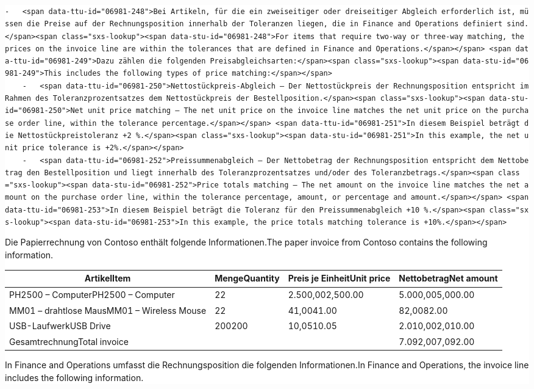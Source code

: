     -   <span data-ttu-id="06981-248">Bei Artikeln, für die ein zweiseitiger oder dreiseitiger Abgleich erforderlich ist, müssen die Preise auf der Rechnungsposition innerhalb der Toleranzen liegen, die in Finance and Operations definiert sind.</span><span class="sxs-lookup"><span data-stu-id="06981-248">For items that require two-way or three-way matching, the prices on the invoice line are within the tolerances that are defined in Finance and Operations.</span></span> <span data-ttu-id="06981-249">Dazu zählen die folgenden Preisabgleichsarten:</span><span class="sxs-lookup"><span data-stu-id="06981-249">This includes the following types of price matching:</span></span>
        -   <span data-ttu-id="06981-250">Nettostückpreis-Abgleich – Der Nettostückpreis der Rechnungsposition entspricht im Rahmen des Toleranzprozentsatzes dem Nettostückpreis der Bestellposition.</span><span class="sxs-lookup"><span data-stu-id="06981-250">Net unit price matching – The net unit price on the invoice line matches the net unit price on the purchase order line, within the tolerance percentage.</span></span> <span data-ttu-id="06981-251">In diesem Beispiel beträgt die Nettostückpreistoleranz +2 %.</span><span class="sxs-lookup"><span data-stu-id="06981-251">In this example, the net unit price tolerance is +2%.</span></span>
        -   <span data-ttu-id="06981-252">Preissummenabgleich – Der Nettobetrag der Rechnungsposition entspricht dem Nettobetrag den Bestellposition und liegt innerhalb des Toleranzprozentsatzes und/oder des Toleranzbetrags.</span><span class="sxs-lookup"><span data-stu-id="06981-252">Price totals matching – The net amount on the invoice line matches the net amount on the purchase order line, within the tolerance percentage, amount, or percentage and amount.</span></span> <span data-ttu-id="06981-253">In diesem Beispiel beträgt die Toleranz für den Preissummenabgleich +10 %.</span><span class="sxs-lookup"><span data-stu-id="06981-253">In this example, the price totals matching tolerance is +10%.</span></span>

<span data-ttu-id="06981-254">Die Papierrechnung von Contoso enthält folgende Informationen.</span><span class="sxs-lookup"><span data-stu-id="06981-254">The paper invoice from Contoso contains the following information.</span></span>

| <span data-ttu-id="06981-255">Artikel</span><span class="sxs-lookup"><span data-stu-id="06981-255">Item</span></span>                  | <span data-ttu-id="06981-256">Menge</span><span class="sxs-lookup"><span data-stu-id="06981-256">Quantity</span></span> | <span data-ttu-id="06981-257">Preis je Einheit</span><span class="sxs-lookup"><span data-stu-id="06981-257">Unit price</span></span> | <span data-ttu-id="06981-258">Nettobetrag</span><span class="sxs-lookup"><span data-stu-id="06981-258">Net amount</span></span> |
|-----------------------|----------|------------|------------|
| <span data-ttu-id="06981-259">PH2500 – Computer</span><span class="sxs-lookup"><span data-stu-id="06981-259">PH2500 – Computer</span></span>     | <span data-ttu-id="06981-260">2</span><span class="sxs-lookup"><span data-stu-id="06981-260">2</span></span>        | <span data-ttu-id="06981-261">2.500,00</span><span class="sxs-lookup"><span data-stu-id="06981-261">2,500.00</span></span>   | <span data-ttu-id="06981-262">5.000,00</span><span class="sxs-lookup"><span data-stu-id="06981-262">5,000.00</span></span>   |
| <span data-ttu-id="06981-263">MM01 – drahtlose Maus</span><span class="sxs-lookup"><span data-stu-id="06981-263">MM01 – Wireless Mouse</span></span> | <span data-ttu-id="06981-264">2</span><span class="sxs-lookup"><span data-stu-id="06981-264">2</span></span>        | <span data-ttu-id="06981-265">41,00</span><span class="sxs-lookup"><span data-stu-id="06981-265">41.00</span></span>      | <span data-ttu-id="06981-266">82,00</span><span class="sxs-lookup"><span data-stu-id="06981-266">82.00</span></span>      |
| <span data-ttu-id="06981-267">USB-Laufwerk</span><span class="sxs-lookup"><span data-stu-id="06981-267">USB Drive</span></span>             | <span data-ttu-id="06981-268">200</span><span class="sxs-lookup"><span data-stu-id="06981-268">200</span></span>      | <span data-ttu-id="06981-269">10,05</span><span class="sxs-lookup"><span data-stu-id="06981-269">10.05</span></span>      | <span data-ttu-id="06981-270">2.010,00</span><span class="sxs-lookup"><span data-stu-id="06981-270">2,010.00</span></span>   |
| <span data-ttu-id="06981-271">Gesamtrechnung</span><span class="sxs-lookup"><span data-stu-id="06981-271">Total invoice</span></span>         |          |            | <span data-ttu-id="06981-272">7.092,00</span><span class="sxs-lookup"><span data-stu-id="06981-272">7,092.00</span></span>   |

<span data-ttu-id="06981-273">In Finance and Operations umfasst die Rechnungsposition die folgenden Informationen.</span><span class="sxs-lookup"><span data-stu-id="06981-273">In Finance and Operations, the invoice line includes the following information.</span></span>
